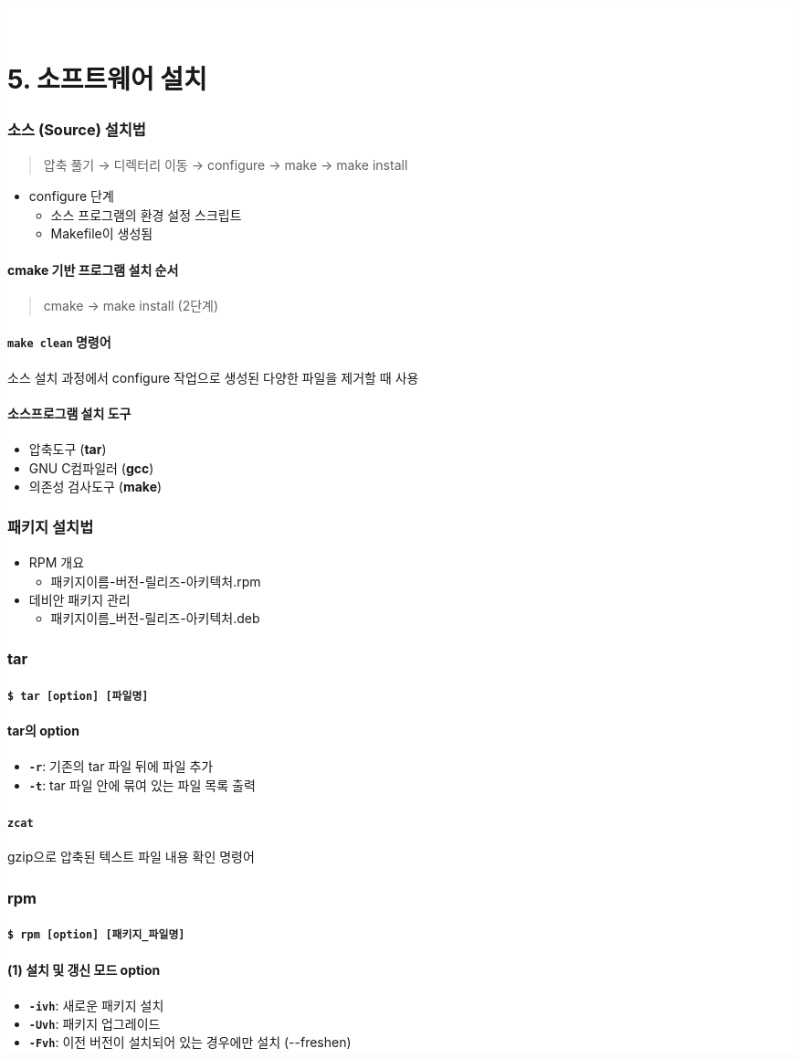 






<br> 

# 5. 소프트웨어 설치

### 소스 (Source) 설치법
> 압축 풀기 → 디렉터리 이동 → configure → make → make install
- configure 단계
  - 소스 프로그램의 환경 설정 스크립트
  - Makefile이 생성됨
#### cmake 기반 프로그램 설치 순서
> cmake → make install    (2단계)

#### `make clean` 명령어
소스 설치 과정에서 configure 작업으로 생성된 다양한 파일을 제거할 때 사용

#### 소스프로그램 설치 도구
- 압축도구 (**tar**)
- GNU C컴파일러 (**gcc**)
- 의존성 검사도구 (**make**)

### 패키지 설치법
- RPM 개요
  - 패키지이름-버전-릴리즈-아키텍처.rpm 
- 데비안 패키지 관리
  - 패키지이름_버전-릴리즈-아키텍처.deb

### tar
**`$ tar [option] [파일명]`**

#### tar의 option
- **`-r`**: 기존의 tar 파일 뒤에 파일 추가
- **`-t`**: tar 파일 안에 묶여 있는 파일 목록 출력   

#### `zcat`
gzip으로 압축된 텍스트 파일 내용 확인 명령어



### rpm
**`$ rpm [option] [패키지_파일명]`**

#### (1) 설치 및 갱신 모드 option
- **`-ivh`**: 새로운 패키지 설치
- **`-Uvh`**: 패키지 업그레이드
- **`-Fvh`**: 이전 버전이 설치되어 있는 경우에만 설치 (--freshen)

